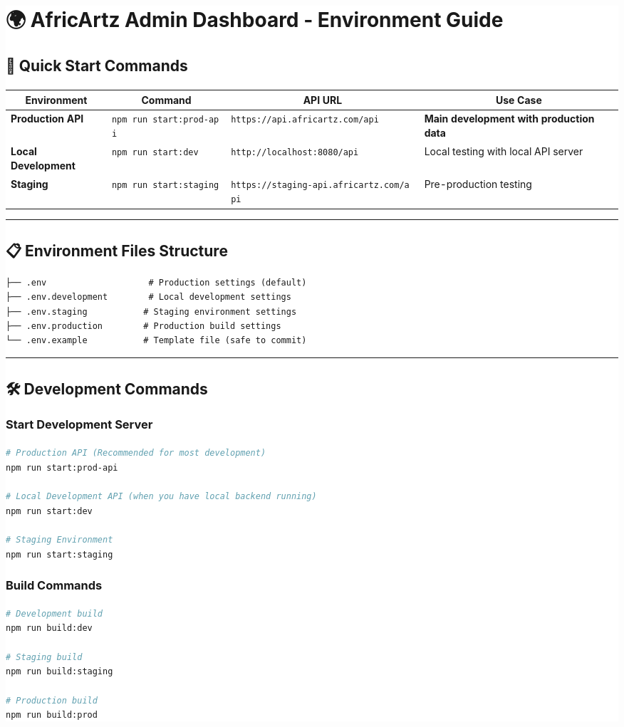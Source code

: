 # 🌍 AfricArtz Admin Dashboard - Environment Guide

## 🚀 Quick Start Commands

| Environment | Command | API URL | Use Case |
|------------|---------|---------|----------|
| **Production API** | `npm run start:prod-api` | `https://api.africartz.com/api` | **Main development with production data** |
| **Local Development** | `npm run start:dev` | `http://localhost:8080/api` | Local testing with local API server |
| **Staging** | `npm run start:staging` | `https://staging-api.africartz.com/api` | Pre-production testing |

---

## 📋 Environment Files Structure

```
├── .env                    # Production settings (default)
├── .env.development        # Local development settings  
├── .env.staging           # Staging environment settings
├── .env.production        # Production build settings
└── .env.example           # Template file (safe to commit)
```

---

## 🛠️ Development Commands

### Start Development Server

```bash
# Production API (Recommended for most development)
npm run start:prod-api

# Local Development API (when you have local backend running)
npm run start:dev

# Staging Environment
npm run start:staging
```

### Build Commands

```bash
# Development build
npm run build:dev

# Staging build  
npm run build:staging

# Production build
npm run build:prod
```
